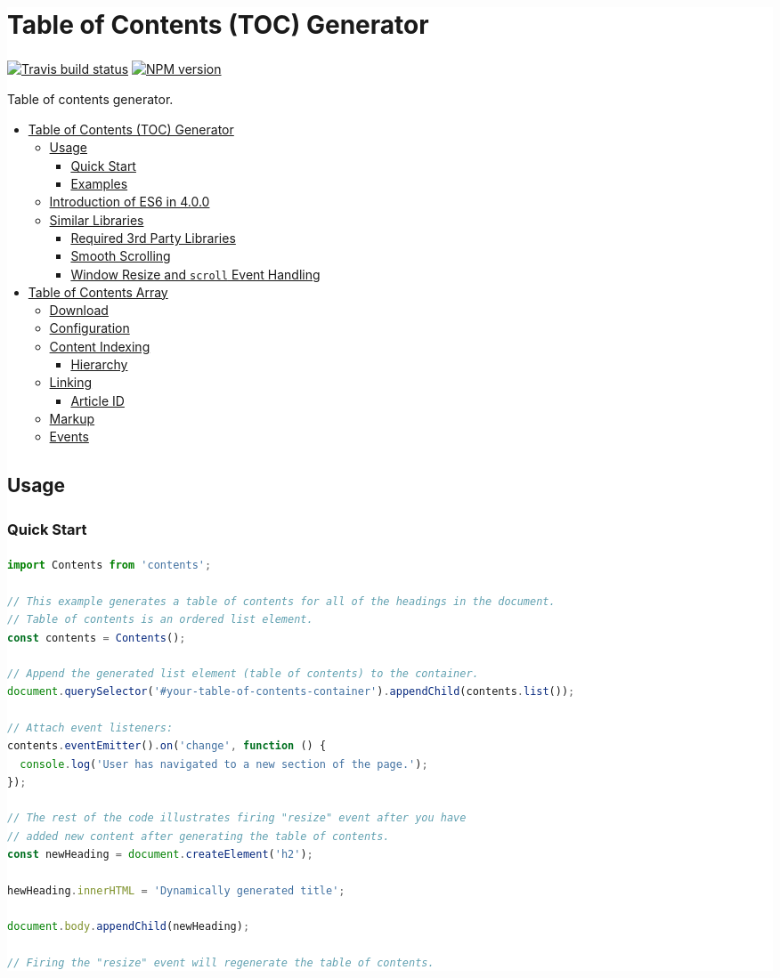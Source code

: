 <a name="table-of-contents-toc-generator"></a>
# Table of Contents (TOC) Generator

[![Travis build status](http://img.shields.io/travis/gajus/contents/master.svg?style=flat-square)](https://travis-ci.org/gajus/contents)
[![NPM version](http://img.shields.io/npm/v/contents.svg?style=flat-square)](https://www.npmjs.org/package/contents)



Table of contents generator.

* [Table of Contents (TOC) Generator](#table-of-contents-toc-generator)
    * [Usage](#table-of-contents-toc-generator-usage)
        * [Quick Start](#table-of-contents-toc-generator-usage-quick-start)
        * [Examples](#table-of-contents-toc-generator-usage-examples)
    * [Introduction of ES6 in 4.0.0](#table-of-contents-toc-generator-introduction-of-es6-in-4-0-0)
    * [Similar Libraries](#table-of-contents-toc-generator-similar-libraries)
        * [Required 3rd Party Libraries](#table-of-contents-toc-generator-similar-libraries-required-3rd-party-libraries)
        * [Smooth Scrolling](#table-of-contents-toc-generator-similar-libraries-smooth-scrolling)
        * [Window Resize and `scroll` Event Handling](#table-of-contents-toc-generator-similar-libraries-window-resize-and-scroll-event-handling)
* [Table of Contents Array](#table-of-contents-array)
    * [Download](#table-of-contents-array-download)
    * [Configuration](#table-of-contents-array-configuration)
    * [Content Indexing](#table-of-contents-array-content-indexing)
        * [Hierarchy](#table-of-contents-array-content-indexing-hierarchy)
    * [Linking](#table-of-contents-array-linking)
        * [Article ID](#table-of-contents-array-linking-article-id)
    * [Markup](#table-of-contents-array-markup)
    * [Events](#table-of-contents-array-events)


<a name="table-of-contents-toc-generator-usage"></a>
## Usage

<a name="table-of-contents-toc-generator-usage-quick-start"></a>
### Quick Start

```js
import Contents from 'contents';

// This example generates a table of contents for all of the headings in the document.
// Table of contents is an ordered list element.
const contents = Contents();

// Append the generated list element (table of contents) to the container.
document.querySelector('#your-table-of-contents-container').appendChild(contents.list());

// Attach event listeners:
contents.eventEmitter().on('change', function () {
  console.log('User has navigated to a new section of the page.');
});

// The rest of the code illustrates firing "resize" event after you have
// added new content after generating the table of contents.
const newHeading = document.createElement('h2');

hewHeading.innerHTML = 'Dynamically generated title';

document.body.appendChild(newHeading);

// Firing the "resize" event will regenerate the table of contents.
```